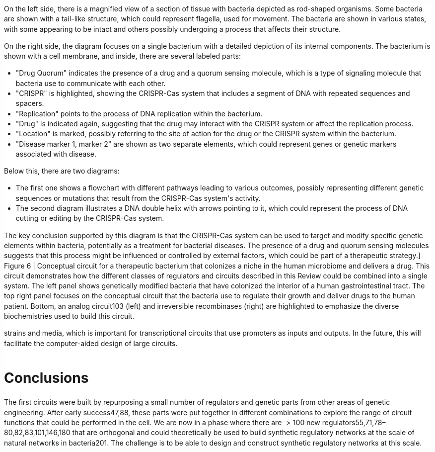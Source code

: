 On the left side, there is a magnified view of a section of tissue with bacteria depicted as rod-shaped organisms. Some bacteria are shown with a tail-like structure, which could represent flagella, used for movement. The bacteria are shown in various states, with some appearing to be intact and others possibly undergoing a process that affects their structure.

On the right side, the diagram focuses on a single bacterium with a detailed depiction of its internal components. The bacterium is shown with a cell membrane, and inside, there are several labeled parts:
- "Drug Quorum" indicates the presence of a drug and a quorum sensing molecule, which is a type of signaling molecule that bacteria use to communicate with each other.
- "CRISPR" is highlighted, showing the CRISPR-Cas system that includes a segment of DNA with repeated sequences and spacers.
- "Replication" points to the process of DNA replication within the bacterium.
- "Drug" is indicated again, suggesting that the drug may interact with the CRISPR system or affect the replication process.
- "Location" is marked, possibly referring to the site of action for the drug or the CRISPR system within the bacterium.
- "Disease marker 1, marker 2" are shown as two separate elements, which could represent genes or genetic markers associated with disease.

Below this, there are two diagrams:
- The first one shows a flowchart with different pathways leading to various outcomes, possibly representing different genetic sequences or mutations that result from the CRISPR-Cas system's activity.
- The second diagram illustrates a DNA double helix with arrows pointing to it, which could represent the process of DNA cutting or editing by the CRISPR-Cas system.

The key conclusion supported by this diagram is that the CRISPR-Cas system can be used to target and modify specific genetic elements within bacteria, potentially as a treatment for bacterial diseases. The presence of a drug and quorum sensing molecules suggests that this process might be influenced or controlled by external factors, which could be part of a therapeutic strategy.]  
Figure 6 | Conceptual circuit for a therapeutic bacterium that colonizes a niche in the human microbiome and delivers a drug. This circuit demonstrates how the different classes of regulators and circuits described in this Review could be combined into a single system. The left panel shows genetically modified bacteria that have colonized the interior of a human gastrointestinal tract. The top right panel focuses on the conceptual circuit that the bacteria use to regulate their growth and deliver drugs to the human patient. Bottom, an analog circuit103 (left) and irreversible recombinases (right) are highlighted to emphasize the diverse biochemistries used to build this circuit.

strains and media, which is important for transcriptional circuits that use promoters as inputs and outputs. In the future, this will facilitate the computer-aided design of large circuits.

# Conclusions

The first circuits were built by repurposing a small number of regulators and genetic parts from other areas of genetic engineering. After early success47,88, these parts were put together in different combinations to explore the range of circuit functions that could be performed in the cell. We are now in a phase where there are ${ \scriptstyle > 1 0 0 }$ new regulators55,71,78–80,82,83,101,146,180 that are orthogonal and could theoretically be used to build synthetic regulatory networks at the scale of natural networks in bacteria201. The challenge is to be able to design and construct synthetic regulatory networks at this scale.
